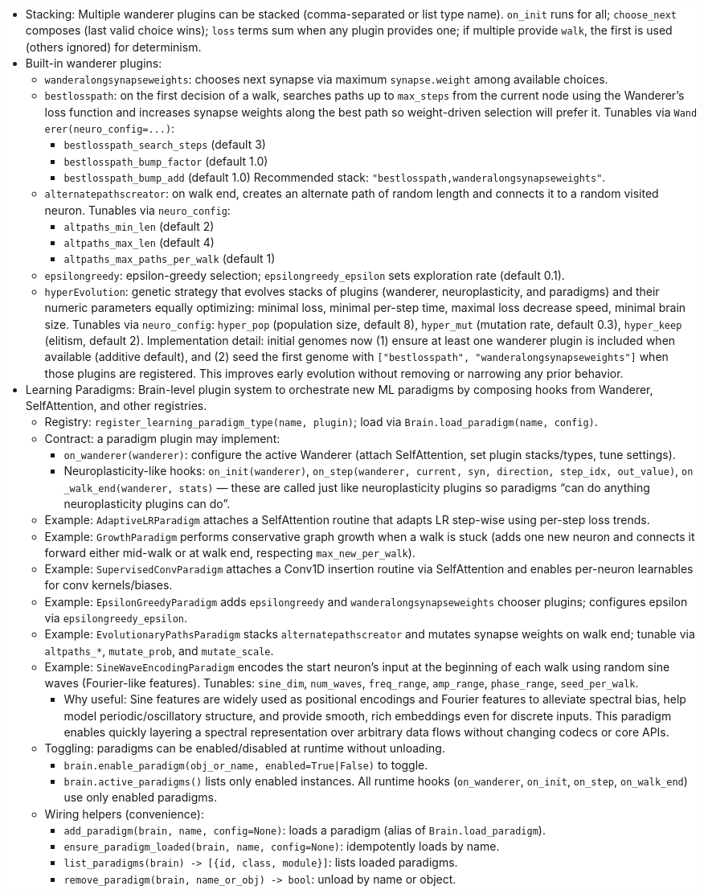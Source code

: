   - Stacking: Multiple wanderer plugins can be stacked (comma-separated or list type name). `on_init` runs for all; `choose_next` composes (last valid choice wins); `loss` terms sum when any plugin provides one; if multiple provide `walk`, the first is used (others ignored) for determinism.
- Built-in wanderer plugins:
    - `wanderalongsynapseweights`: chooses next synapse via maximum `synapse.weight` among available choices.
    - `bestlosspath`: on the first decision of a walk, searches paths up to `max_steps` from the current node using the Wanderer’s loss function and increases synapse weights along the best path so weight-driven selection will prefer it. Tunables via `Wanderer(neuro_config=...)`:
      - `bestlosspath_search_steps` (default 3)
      - `bestlosspath_bump_factor` (default 1.0)
      - `bestlosspath_bump_add` (default 1.0)
      Recommended stack: `"bestlosspath,wanderalongsynapseweights"`.
    - `alternatepathscreator`: on walk end, creates an alternate path of random length and connects it to a random visited neuron. Tunables via `neuro_config`:
      - `altpaths_min_len` (default 2)
      - `altpaths_max_len` (default 4)
      - `altpaths_max_paths_per_walk` (default 1)
    - `epsilongreedy`: epsilon-greedy selection; `epsilongreedy_epsilon` sets exploration rate (default 0.1).
    - `hyperEvolution`: genetic strategy that evolves stacks of plugins (wanderer, neuroplasticity, and paradigms) and their numeric parameters equally optimizing: minimal loss, minimal per-step time, maximal loss decrease speed, minimal brain size. Tunables via `neuro_config`: `hyper_pop` (population size, default 8), `hyper_mut` (mutation rate, default 0.3), `hyper_keep` (elitism, default 2). Implementation detail: initial genomes now (1) ensure at least one wanderer plugin is included when available (additive default), and (2) seed the first genome with `["bestlosspath", "wanderalongsynapseweights"]` when those plugins are registered. This improves early evolution without removing or narrowing any prior behavior.
- Learning Paradigms: Brain-level plugin system to orchestrate new ML paradigms by composing hooks from Wanderer, SelfAttention, and other registries.
  - Registry: `register_learning_paradigm_type(name, plugin)`; load via `Brain.load_paradigm(name, config)`.
  - Contract: a paradigm plugin may implement:
    - `on_wanderer(wanderer)`: configure the active Wanderer (attach SelfAttention, set plugin stacks/types, tune settings).
    - Neuroplasticity-like hooks: `on_init(wanderer)`, `on_step(wanderer, current, syn, direction, step_idx, out_value)`, `on_walk_end(wanderer, stats)` — these are called just like neuroplasticity plugins so paradigms “can do anything neuroplasticity plugins can do”.
  - Example: `AdaptiveLRParadigm` attaches a SelfAttention routine that adapts LR step-wise using per-step loss trends.
  - Example: `GrowthParadigm` performs conservative graph growth when a walk is stuck (adds one new neuron and connects it forward either mid-walk or at walk end, respecting `max_new_per_walk`).
  - Example: `SupervisedConvParadigm` attaches a Conv1D insertion routine via SelfAttention and enables per-neuron learnables for conv kernels/biases.
  - Example: `EpsilonGreedyParadigm` adds `epsilongreedy` and `wanderalongsynapseweights` chooser plugins; configures epsilon via `epsilongreedy_epsilon`.
  - Example: `EvolutionaryPathsParadigm` stacks `alternatepathscreator` and mutates synapse weights on walk end; tunable via `altpaths_*`, `mutate_prob`, and `mutate_scale`.
  - Example: `SineWaveEncodingParadigm` encodes the start neuron’s input at the beginning of each walk using random sine waves (Fourier-like features). Tunables: `sine_dim`, `num_waves`, `freq_range`, `amp_range`, `phase_range`, `seed_per_walk`.
    - Why useful: Sine features are widely used as positional encodings and Fourier features to alleviate spectral bias, help model periodic/oscillatory structure, and provide smooth, rich embeddings even for discrete inputs. This paradigm enables quickly layering a spectral representation over arbitrary data flows without changing codecs or core APIs.
  - Toggling: paradigms can be enabled/disabled at runtime without unloading.
    - `brain.enable_paradigm(obj_or_name, enabled=True|False)` to toggle.
    - `brain.active_paradigms()` lists only enabled instances. All runtime hooks (`on_wanderer`, `on_init`, `on_step`, `on_walk_end`) use only enabled paradigms.
  - Wiring helpers (convenience):
    - `add_paradigm(brain, name, config=None)`: loads a paradigm (alias of `Brain.load_paradigm`).
    - `ensure_paradigm_loaded(brain, name, config=None)`: idempotently loads by name.
    - `list_paradigms(brain) -> [{id, class, module}]`: lists loaded paradigms.
    - `remove_paradigm(brain, name_or_obj) -> bool`: unload by name or object.